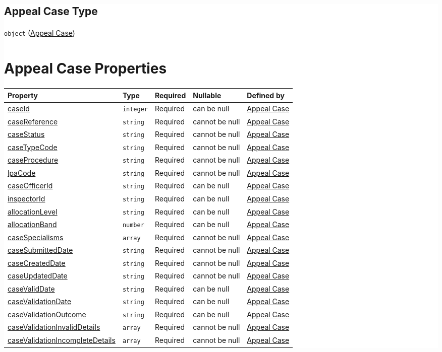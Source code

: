 ## Appeal Case Type

`object` ([Appeal Case](appeal.md))

# Appeal Case Properties

| Property                                                                        | Type      | Required | Nullable       | Defined by                                                                                                                                       |
| :------------------------------------------------------------------------------ | :-------- | :------- | :------------- | :----------------------------------------------------------------------------------------------------------------------------------------------- |
| [caseId](#caseid)                                                               | `integer` | Required | can be null    | [Appeal Case](appeal-properties-caseid.md "appeal.schema.json#/properties/caseId")                                                               |
| [caseReference](#casereference)                                                 | `string`  | Required | cannot be null | [Appeal Case](appeal-properties-casereference.md "appeal.schema.json#/properties/caseReference")                                                 |
| [caseStatus](#casestatus)                                                       | `string`  | Required | cannot be null | [Appeal Case](appeal-properties-casestatus.md "appeal.schema.json#/properties/caseStatus")                                                       |
| [caseTypeCode](#casetypecode)                                                   | `string`  | Required | cannot be null | [Appeal Case](appeal-properties-casetypecode.md "appeal.schema.json#/properties/caseTypeCode")                                                   |
| [caseProcedure](#caseprocedure)                                                 | `string`  | Required | cannot be null | [Appeal Case](appeal-properties-caseprocedure.md "appeal.schema.json#/properties/caseProcedure")                                                 |
| [lpaCode](#lpacode)                                                             | `string`  | Required | cannot be null | [Appeal Case](appeal-properties-lpacode.md "appeal.schema.json#/properties/lpaCode")                                                             |
| [caseOfficerId](#caseofficerid)                                                 | `string`  | Required | can be null    | [Appeal Case](appeal-properties-caseofficerid.md "appeal.schema.json#/properties/caseOfficerId")                                                 |
| [inspectorId](#inspectorid)                                                     | `string`  | Required | can be null    | [Appeal Case](appeal-properties-inspectorid.md "appeal.schema.json#/properties/inspectorId")                                                     |
| [allocationLevel](#allocationlevel)                                             | `string`  | Required | can be null    | [Appeal Case](appeal-properties-allocationlevel.md "appeal.schema.json#/properties/allocationLevel")                                             |
| [allocationBand](#allocationband)                                               | `number`  | Required | can be null    | [Appeal Case](appeal-properties-allocationband.md "appeal.schema.json#/properties/allocationBand")                                               |
| [caseSpecialisms](#casespecialisms)                                             | `array`   | Required | cannot be null | [Appeal Case](appeal-properties-casespecialisms.md "appeal.schema.json#/properties/caseSpecialisms")                                             |
| [caseSubmittedDate](#casesubmitteddate)                                         | `string`  | Required | cannot be null | [Appeal Case](appeal-properties-casesubmitteddate.md "appeal.schema.json#/properties/caseSubmittedDate")                                         |
| [caseCreatedDate](#casecreateddate)                                             | `string`  | Required | cannot be null | [Appeal Case](appeal-properties-casecreateddate.md "appeal.schema.json#/properties/caseCreatedDate")                                             |
| [caseUpdatedDate](#caseupdateddate)                                             | `string`  | Required | cannot be null | [Appeal Case](appeal-properties-caseupdateddate.md "appeal.schema.json#/properties/caseUpdatedDate")                                             |
| [caseValidDate](#casevaliddate)                                                 | `string`  | Required | can be null    | [Appeal Case](appeal-properties-casevaliddate.md "appeal.schema.json#/properties/caseValidDate")                                                 |
| [caseValidationDate](#casevalidationdate)                                       | `string`  | Required | can be null    | [Appeal Case](appeal-properties-casevalidationdate.md "appeal.schema.json#/properties/caseValidationDate")                                       |
| [caseValidationOutcome](#casevalidationoutcome)                                 | `string`  | Required | can be null    | [Appeal Case](appeal-properties-casevalidationoutcome.md "appeal.schema.json#/properties/caseValidationOutcome")                                 |
| [caseValidationInvalidDetails](#casevalidationinvaliddetails)                   | `array`   | Required | cannot be null | [Appeal Case](appeal-properties-casevalidationinvaliddetails.md "appeal.schema.json#/properties/caseValidationInvalidDetails")                   |
| [caseValidationIncompleteDetails](#casevalidationincompletedetails)             | `array`   | Required | cannot be null | [Appeal Case](appeal-properties-casevalidationincompletedetails.md "appeal.schema.json#/properties/caseValidationIncompleteDetails")             |
